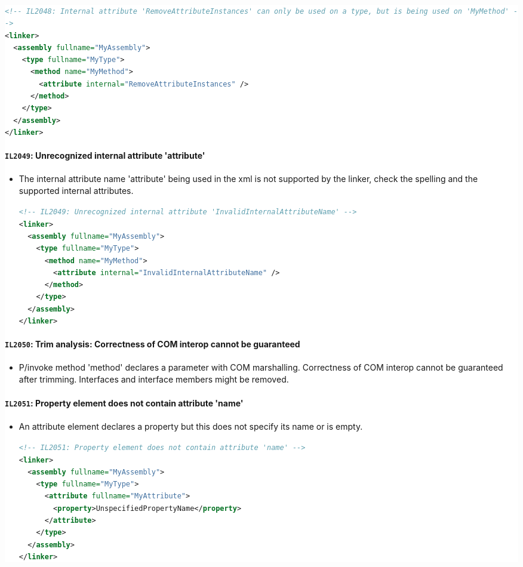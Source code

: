   ```XML
  <!-- IL2048: Internal attribute 'RemoveAttributeInstances' can only be used on a type, but is being used on 'MyMethod' -->
  <linker>
    <assembly fullname="MyAssembly">
      <type fullname="MyType">
        <method name="MyMethod">
          <attribute internal="RemoveAttributeInstances" />
        </method>
      </type>
    </assembly>
  </linker>
  ```

#### `IL2049`: Unrecognized internal attribute 'attribute'

- The internal attribute name 'attribute' being used in the xml is not supported by the linker, check the spelling and the supported internal attributes.

  ```XML
  <!-- IL2049: Unrecognized internal attribute 'InvalidInternalAttributeName' -->
  <linker>
    <assembly fullname="MyAssembly">
      <type fullname="MyType">
        <method name="MyMethod">
          <attribute internal="InvalidInternalAttributeName" />
        </method>
      </type>
    </assembly>
  </linker>
  ```

#### `IL2050`: Trim analysis: Correctness of COM interop cannot be guaranteed

- P/invoke method 'method' declares a parameter with COM marshalling. Correctness of COM interop cannot be guaranteed after trimming. Interfaces and interface members might be removed.

#### `IL2051`: Property element does not contain attribute 'name'

- An attribute element declares a property but this does not specify its name or is empty.

  ```XML
  <!-- IL2051: Property element does not contain attribute 'name' -->
  <linker>
    <assembly fullname="MyAssembly">
      <type fullname="MyType">
        <attribute fullname="MyAttribute">
          <property>UnspecifiedPropertyName</property>
        </attribute>
      </type>
    </assembly>
  </linker>
  ```
